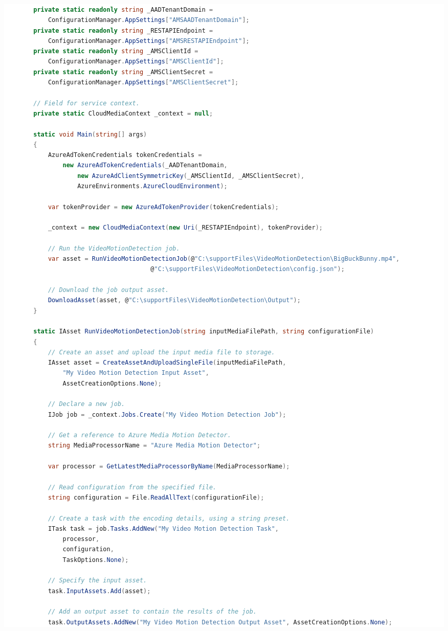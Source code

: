```csharp
        private static readonly string _AADTenantDomain =
            ConfigurationManager.AppSettings["AMSAADTenantDomain"];
        private static readonly string _RESTAPIEndpoint =
            ConfigurationManager.AppSettings["AMSRESTAPIEndpoint"];
        private static readonly string _AMSClientId =
            ConfigurationManager.AppSettings["AMSClientId"];
        private static readonly string _AMSClientSecret =
            ConfigurationManager.AppSettings["AMSClientSecret"];

        // Field for service context.
        private static CloudMediaContext _context = null;

        static void Main(string[] args)
        {
            AzureAdTokenCredentials tokenCredentials =
                new AzureAdTokenCredentials(_AADTenantDomain,
                    new AzureAdClientSymmetricKey(_AMSClientId, _AMSClientSecret),
                    AzureEnvironments.AzureCloudEnvironment);

            var tokenProvider = new AzureAdTokenProvider(tokenCredentials);

            _context = new CloudMediaContext(new Uri(_RESTAPIEndpoint), tokenProvider);

            // Run the VideoMotionDetection job.
            var asset = RunVideoMotionDetectionJob(@"C:\supportFiles\VideoMotionDetection\BigBuckBunny.mp4",
                                        @"C:\supportFiles\VideoMotionDetection\config.json");

            // Download the job output asset.
            DownloadAsset(asset, @"C:\supportFiles\VideoMotionDetection\Output");
        }

        static IAsset RunVideoMotionDetectionJob(string inputMediaFilePath, string configurationFile)
        {
            // Create an asset and upload the input media file to storage.
            IAsset asset = CreateAssetAndUploadSingleFile(inputMediaFilePath,
                "My Video Motion Detection Input Asset",
                AssetCreationOptions.None);

            // Declare a new job.
            IJob job = _context.Jobs.Create("My Video Motion Detection Job");

            // Get a reference to Azure Media Motion Detector.
            string MediaProcessorName = "Azure Media Motion Detector";

            var processor = GetLatestMediaProcessorByName(MediaProcessorName);

            // Read configuration from the specified file.
            string configuration = File.ReadAllText(configurationFile);

            // Create a task with the encoding details, using a string preset.
            ITask task = job.Tasks.AddNew("My Video Motion Detection Task",
                processor,
                configuration,
                TaskOptions.None);

            // Specify the input asset.
            task.InputAssets.Add(asset);

            // Add an output asset to contain the results of the job.
            task.OutputAssets.AddNew("My Video Motion Detection Output Asset", AssetCreationOptions.None);
```